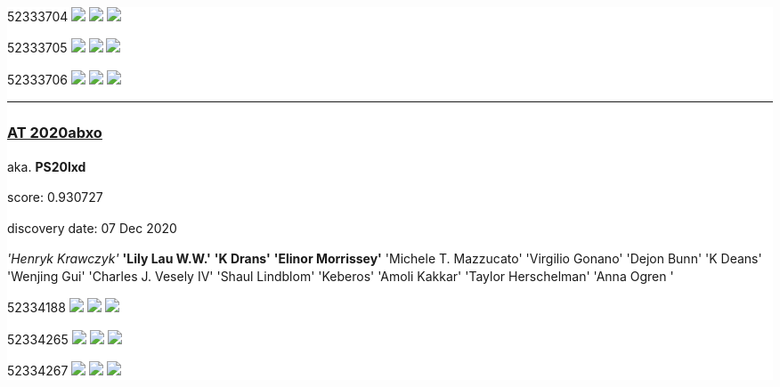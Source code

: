 52333704
<img src="https://panoptes-uploads.zooniverse.org/subject_location/755c3444-52e6-4869-bfba-c43a6f9cb2f5.jpeg" width="200"/>
<img src="https://panoptes-uploads.zooniverse.org/subject_location/a7d9bacc-2a86-425e-971a-332c0502637e.jpeg" width="200"/>
<img src="https://panoptes-uploads.zooniverse.org/subject_location/d4df3265-061f-460f-8e66-d87200f8236f.jpeg" width="200"/>

52333705
<img src="https://panoptes-uploads.zooniverse.org/subject_location/f5c31a23-ae6d-4064-8e5a-d3b9ec25ce6f.jpeg" width="200"/>
<img src="https://panoptes-uploads.zooniverse.org/subject_location/b63baadc-e308-42e2-b88d-aefe4d82b4a5.jpeg" width="200"/>
<img src="https://panoptes-uploads.zooniverse.org/subject_location/01d733b9-bfc1-4dda-807c-6a882ecd52be.jpeg" width="200"/>

52333706
<img src="https://panoptes-uploads.zooniverse.org/subject_location/37b5824d-362f-4d62-a0cb-8c1e0c79f38b.jpeg" width="200"/>
<img src="https://panoptes-uploads.zooniverse.org/subject_location/bd24d48c-0b27-4bbf-ba7f-59866cecb69d.jpeg" width="200"/>
<img src="https://panoptes-uploads.zooniverse.org/subject_location/846d6a5b-486e-4859-88bc-0d94e17afa8d.jpeg" width="200"/>




----------
### [AT 2020abxo](https://wis-tns.weizmann.ac.il/object/2020abxo)
aka. **PS20lxd**

score: 0.930727

discovery date: 07 Dec 2020

*'Henryk Krawczyk'* **'Lily Lau W.W.'** **'K Drans'** **'Elinor Morrissey'** 'Michele T. Mazzucato' 'Virgilio Gonano' 'Dejon Bunn' 'K Deans' 'Wenjing Gui' 'Charles J. Vesely IV' 'Shaul Lindblom' 'Keberos' 'Amoli Kakkar' 'Taylor Herschelman' 'Anna Ogren ' 

52334188
<img src="https://panoptes-uploads.zooniverse.org/subject_location/4fc4d264-cb80-482b-977d-ef172908153a.jpeg" width="200"/>
<img src="https://panoptes-uploads.zooniverse.org/subject_location/707b6f13-3b09-4c4d-b8c0-6d9c403eabd5.jpeg" width="200"/>
<img src="https://panoptes-uploads.zooniverse.org/subject_location/66abd7bd-71a1-4af3-9b96-1eeec5c6db34.jpeg" width="200"/>

52334265
<img src="https://panoptes-uploads.zooniverse.org/subject_location/111ee06e-2ffb-4cfb-868f-b6e3cfe8dc0b.jpeg" width="200"/>
<img src="https://panoptes-uploads.zooniverse.org/subject_location/c4d69ab2-3b0a-4590-bcac-12ff1b85a475.jpeg" width="200"/>
<img src="https://panoptes-uploads.zooniverse.org/subject_location/a3f73fe1-b39b-46be-aacf-13af05526924.jpeg" width="200"/>

52334267
<img src="https://panoptes-uploads.zooniverse.org/subject_location/fff8ed6b-71f9-42c9-b556-d5748c7966df.jpeg" width="200"/>
<img src="https://panoptes-uploads.zooniverse.org/subject_location/4c13824c-f801-4985-901f-c192e4c98392.jpeg" width="200"/>
<img src="https://panoptes-uploads.zooniverse.org/subject_location/ce02c27b-f7b3-43c6-8b23-d301bb4ca31d.jpeg" width="200"/>
